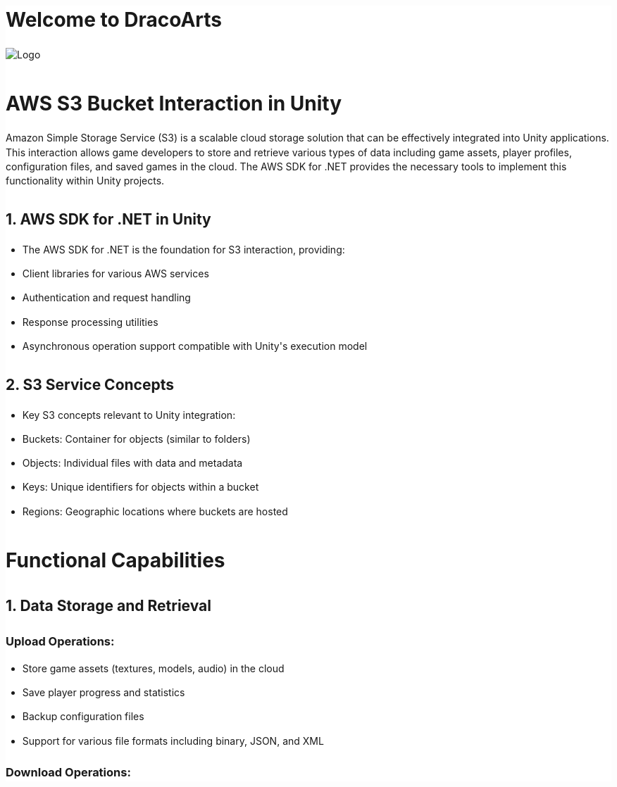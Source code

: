 
# Welcome to DracoArts

![Logo](https://dracoarts-logo.s3.eu-north-1.amazonaws.com/DracoArts.png)




#  AWS S3 Bucket Interaction in Unity

Amazon Simple Storage Service (S3) is a scalable cloud storage solution that can be effectively integrated into Unity applications. This interaction allows game developers to store and retrieve various types of data including game assets, player profiles, configuration files, and saved games in the cloud. The AWS SDK for .NET provides the necessary tools to implement this functionality within Unity projects.


##  1. AWS SDK for .NET in Unity
- The AWS SDK for .NET is the foundation for S3 interaction, providing:

- Client libraries for various AWS services

- Authentication and request handling

- Response processing utilities

- Asynchronous operation support compatible with Unity's execution model

## 2. S3 Service Concepts
- Key S3 concepts relevant to Unity integration:

- Buckets: Container for objects (similar to folders)

- Objects: Individual files with data and metadata

- Keys: Unique identifiers for objects within a bucket

- Regions: Geographic locations where buckets are hosted

# Functional Capabilities
## 1. Data Storage and Retrieval
### Upload Operations:

- Store game assets (textures, models, audio) in the cloud

-  Save player progress and statistics

- Backup configuration files

- Support for various file formats including binary, JSON, and XML

### Download Operations:
